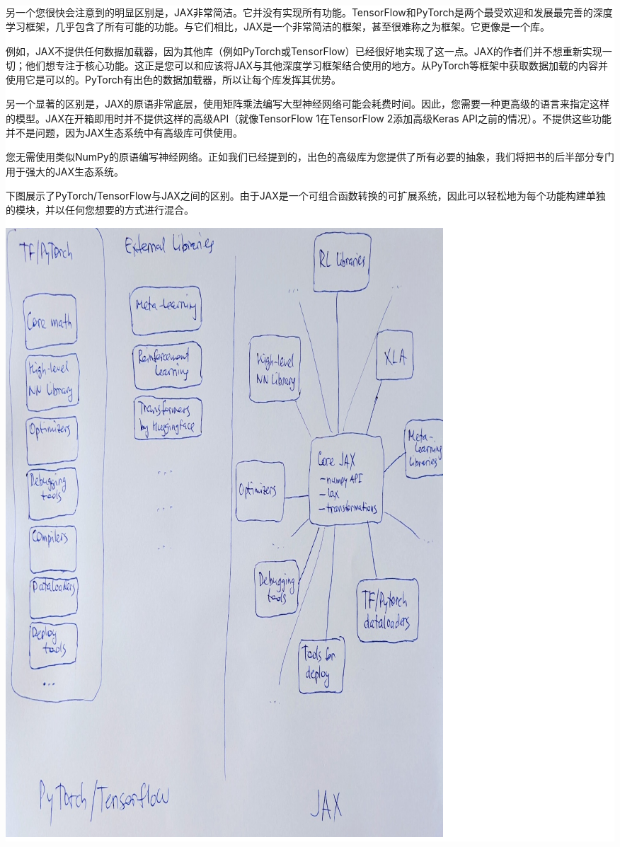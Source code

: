 另一个您很快会注意到的明显区别是，JAX非常简洁。它并没有实现所有功能。TensorFlow和PyTorch是两个最受欢迎和发展最完善的深度学习框架，几乎包含了所有可能的功能。与它们相比，JAX是一个非常简洁的框架，甚至很难称之为框架。它更像是一个库。

例如，JAX不提供任何数据加载器，因为其他库（例如PyTorch或TensorFlow）已经很好地实现了这一点。JAX的作者们并不想重新实现一切；他们想专注于核心功能。这正是您可以和应该将JAX与其他深度学习框架结合使用的地方。从PyTorch等框架中获取数据加载的内容并使用它是可以的。PyTorch有出色的数据加载器，所以让每个库发挥其优势。

另一个显著的区别是，JAX的原语非常底层，使用矩阵乘法编写大型神经网络可能会耗费时间。因此，您需要一种更高级的语言来指定这样的模型。JAX在开箱即用时并不提供这样的高级API（就像TensorFlow 1在TensorFlow 2添加高级Keras API之前的情况）。不提供这些功能并不是问题，因为JAX生态系统中有高级库可供使用。

您无需使用类似NumPy的原语编写神经网络。正如我们已经提到的，出色的高级库为您提供了所有必要的抽象，我们将把书的后半部分专门用于强大的JAX生态系统。

下图展示了PyTorch/TensorFlow与JAX之间的区别。由于JAX是一个可组合函数转换的可扩展系统，因此可以轻松地为每个功能构建单独的模块，并以任何您想要的方式进行混合。

<a>![](/img/jaxinaction/ch1/3.png)</a>
